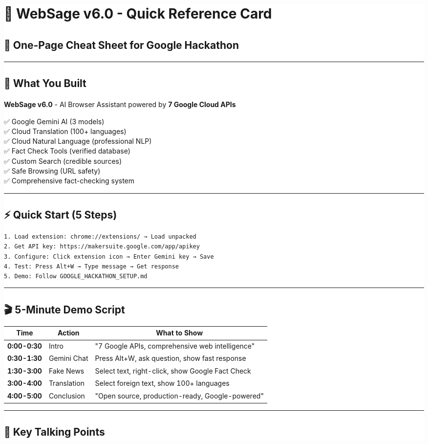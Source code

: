 # 🎯 WebSage v6.0 - Quick Reference Card

## 📌 One-Page Cheat Sheet for Google Hackathon

---

## 🚀 **What You Built**

**WebSage v6.0** - AI Browser Assistant powered by **7 Google Cloud APIs**

✅ Google Gemini AI (3 models)  
✅ Cloud Translation (100+ languages)  
✅ Cloud Natural Language (professional NLP)  
✅ Fact Check Tools (verified database)  
✅ Custom Search (credible sources)  
✅ Safe Browsing (URL safety)  
✅ Comprehensive fact-checking system  

---

## ⚡ **Quick Start (5 Steps)**

```bash
1. Load extension: chrome://extensions/ → Load unpacked
2. Get API key: https://makersuite.google.com/app/apikey
3. Configure: Click extension icon → Enter Gemini key → Save
4. Test: Press Alt+W → Type message → Get response
5. Demo: Follow GOOGLE_HACKATHON_SETUP.md
```

---

## 🎬 **5-Minute Demo Script**

| Time | Action | What to Show |
|------|--------|-------------|
| **0:00-0:30** | Intro | "7 Google APIs, comprehensive web intelligence" |
| **0:30-1:30** | Gemini Chat | Press Alt+W, ask question, show fast response |
| **1:30-3:00** | Fake News | Select text, right-click, show Google Fact Check |
| **3:00-4:00** | Translation | Select foreign text, show 100+ languages |
| **4:00-5:00** | Conclusion | "Open source, production-ready, Google-powered" |

---

## 🎯 **Key Talking Points**
